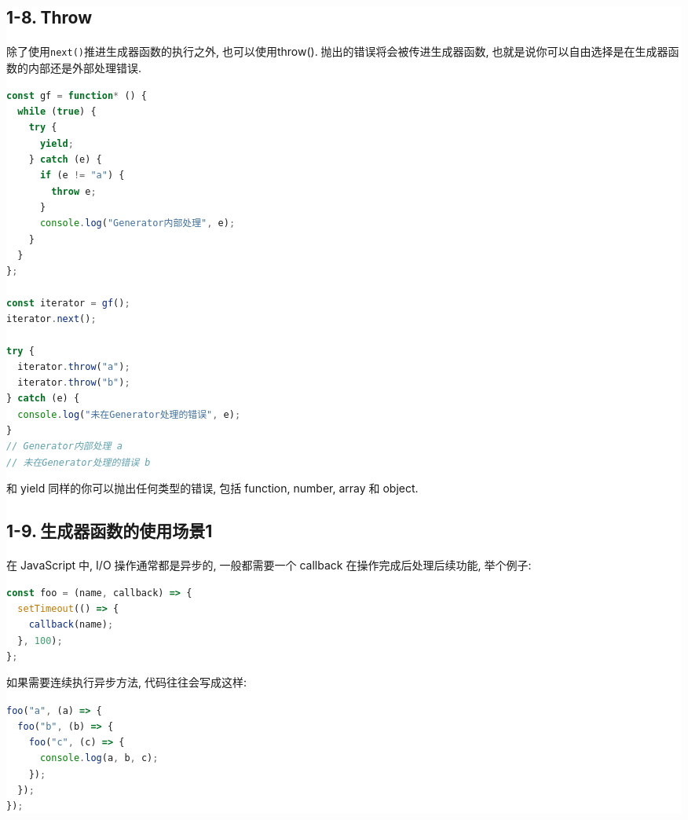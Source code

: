 ## 1-8. Throw

除了使用`next()`推进生成器函数的执行之外, 也可以使用throw(). 抛出的错误将会被传进生成器函数, 也就是说你可以自由选择是在生成器函数的内部还是外部处理错误.

```javascript
const gf = function* () {
  while (true) {
    try {
      yield;
    } catch (e) {
      if (e != "a") {
        throw e;
      }
      console.log("Generator内部处理", e);
    }
  }
};

const iterator = gf();
iterator.next();

try {
  iterator.throw("a");
  iterator.throw("b");
} catch (e) {
  console.log("未在Generator处理的错误", e);
}
// Generator内部处理 a
// 未在Generator处理的错误 b
```

和 yield 同样的你可以抛出任何类型的错误, 包括 function, number, array 和 object.

## 1-9. 生成器函数的使用场景1

在 JavaScript 中, I/O 操作通常都是异步的, 一般都需要一个 callback 在操作完成后处理后续功能, 举个例子:

```javascript
const foo = (name, callback) => {
  setTimeout(() => {
    callback(name);
  }, 100);
};
```

如果需要连续执行异步方法, 代码往往会写成这样:

```javascript
foo("a", (a) => {
  foo("b", (b) => {
    foo("c", (c) => {
      console.log(a, b, c);
    });
  });
});
```
